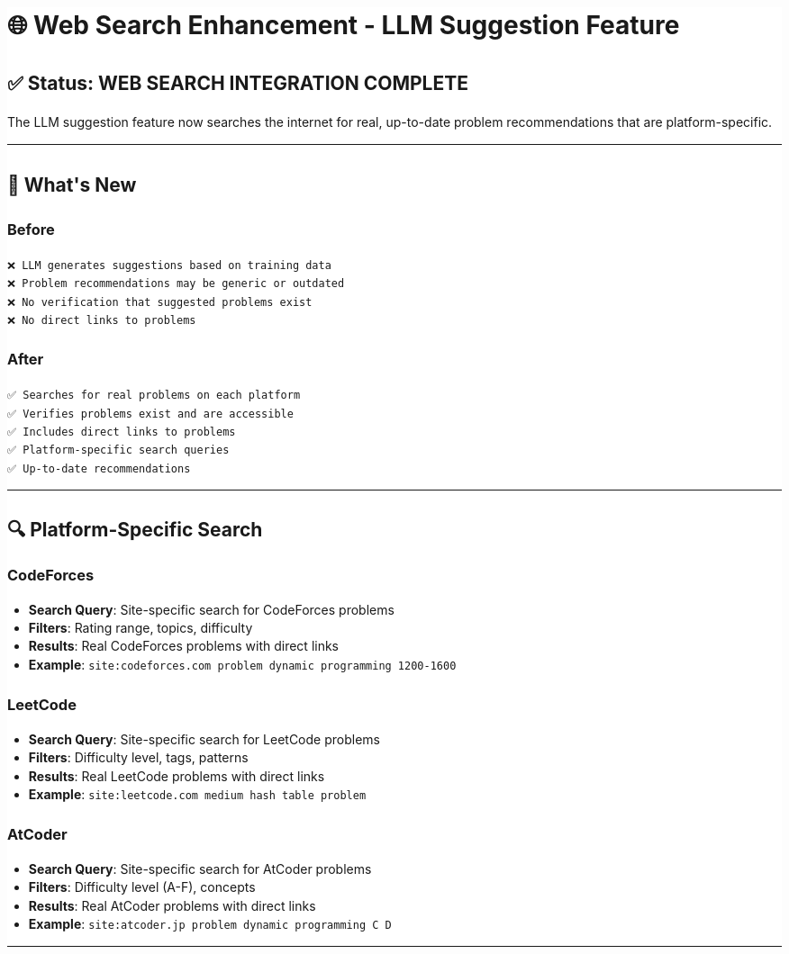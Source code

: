 # 🌐 Web Search Enhancement - LLM Suggestion Feature

## ✅ Status: WEB SEARCH INTEGRATION COMPLETE

The LLM suggestion feature now searches the internet for real, up-to-date problem recommendations that are platform-specific.

---

## 🎯 What's New

### Before
```
❌ LLM generates suggestions based on training data
❌ Problem recommendations may be generic or outdated
❌ No verification that suggested problems exist
❌ No direct links to problems
```

### After
```
✅ Searches for real problems on each platform
✅ Verifies problems exist and are accessible
✅ Includes direct links to problems
✅ Platform-specific search queries
✅ Up-to-date recommendations
```

---

## 🔍 Platform-Specific Search

### CodeForces
- **Search Query**: Site-specific search for CodeForces problems
- **Filters**: Rating range, topics, difficulty
- **Results**: Real CodeForces problems with direct links
- **Example**: `site:codeforces.com problem dynamic programming 1200-1600`

### LeetCode
- **Search Query**: Site-specific search for LeetCode problems
- **Filters**: Difficulty level, tags, patterns
- **Results**: Real LeetCode problems with direct links
- **Example**: `site:leetcode.com medium hash table problem`

### AtCoder
- **Search Query**: Site-specific search for AtCoder problems
- **Filters**: Difficulty level (A-F), concepts
- **Results**: Real AtCoder problems with direct links
- **Example**: `site:atcoder.jp problem dynamic programming C D`

---